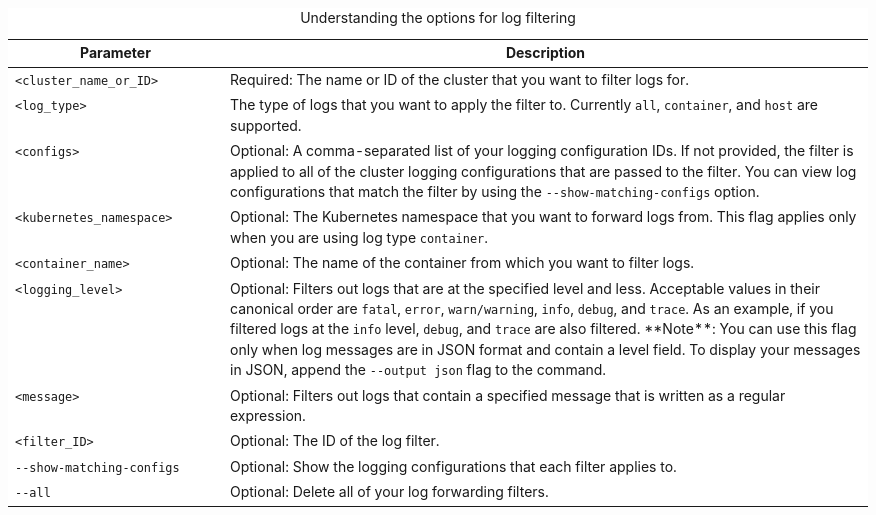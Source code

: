 <table summary="The columns are read from left to right. The first column has the parameter of the YAML file. The second column describes the parameter.">
<caption>Understanding the options for log filtering</caption>
<col width="25%">
<col width="75%">
<thead>
<th>Parameter</th>
<th>Description</th>
  </thead>
  <tbody>
    <tr>
      <td><code>&lt;cluster_name_or_ID&gt;</code></td>
      <td>Required: The name or ID of the cluster that you want to filter logs for.</td>
    </tr>
    <tr>
      <td><code>&lt;log_type&gt;</code></td>
      <td>The type of logs that you want to apply the filter to. Currently <code>all</code>, <code>container</code>, and <code>host</code> are supported.</td>
    </tr>
    <tr>
      <td><code>&lt;configs&gt;</code></td>
      <td>Optional: A comma-separated list of your logging configuration IDs. If not provided, the filter is applied to all of the cluster logging configurations that are passed to the filter. You can view log configurations that match the filter by using the <code>--show-matching-configs</code> option.</td>
    </tr>
    <tr>
      <td><code>&lt;kubernetes_namespace&gt;</code></td>
      <td>Optional: The Kubernetes namespace that you want to forward logs from. This flag applies only when you are using log type <code>container</code>.</td>
    </tr>
    <tr>
      <td><code>&lt;container_name&gt;</code></td>
      <td>Optional: The name of the container from which you want to filter logs.</td>
    </tr>
    <tr>
      <td><code>&lt;logging_level&gt;</code></td>
      <td>Optional: Filters out logs that are at the specified level and less. Acceptable values in their canonical order are <code>fatal</code>, <code>error</code>, <code>warn/warning</code>, <code>info</code>, <code>debug</code>, and <code>trace</code>. As an example, if you filtered logs at the <code>info</code> level, <code>debug</code>, and <code>trace</code> are also filtered. **Note**: You can use this flag only when log messages are in JSON format and contain a level field. To display your messages in JSON, append the <code>--output json</code> flag to the command.</td>
    </tr>
    <tr>
      <td><code>&lt;message&gt;</code></td>
      <td>Optional: Filters out logs that contain a specified message that is written as a regular expression.</td>
    </tr>
    <tr>
      <td><code>&lt;filter_ID&gt;</code></td>
      <td>Optional: The ID of the log filter.</td>
    </tr>
    <tr>
      <td><code>--show-matching-configs</code></td>
      <td>Optional: Show the logging configurations that each filter applies to.</td>
    </tr>
    <tr>
      <td><code>--all</code></td>
      <td>Optional: Delete all of your log forwarding filters.</td>
    </tr>
  </tbody>
</table>
